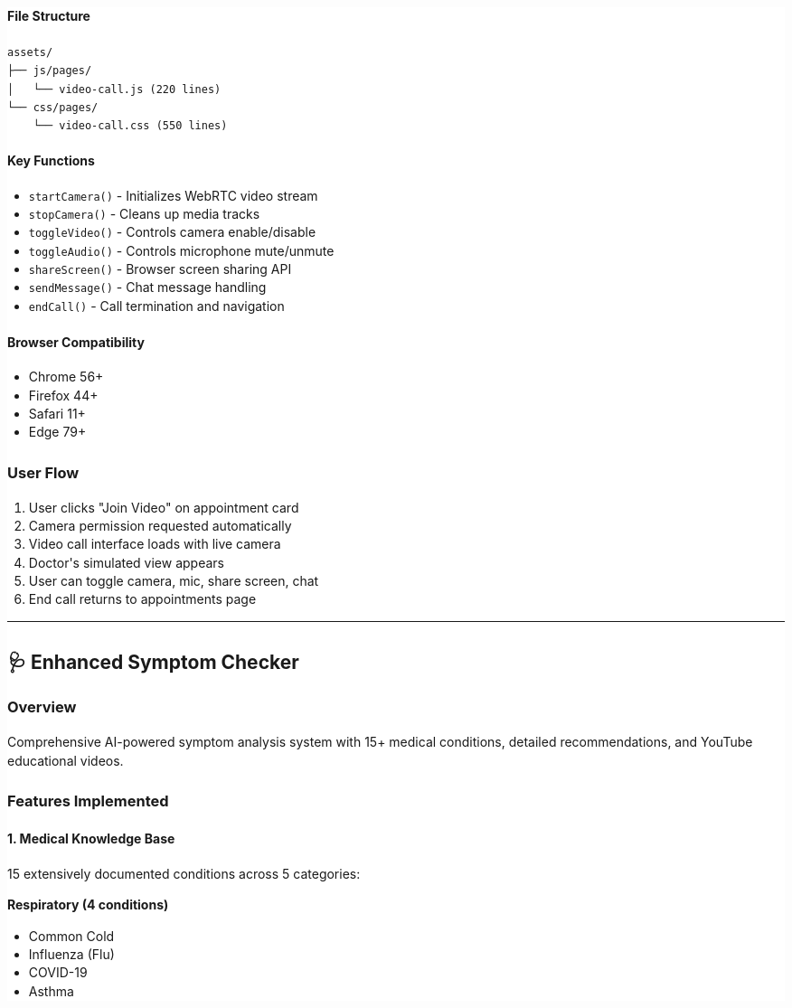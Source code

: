 #### File Structure
```
assets/
├── js/pages/
│   └── video-call.js (220 lines)
└── css/pages/
    └── video-call.css (550 lines)
```

#### Key Functions
- `startCamera()` - Initializes WebRTC video stream
- `stopCamera()` - Cleans up media tracks
- `toggleVideo()` - Controls camera enable/disable
- `toggleAudio()` - Controls microphone mute/unmute
- `shareScreen()` - Browser screen sharing API
- `sendMessage()` - Chat message handling
- `endCall()` - Call termination and navigation

#### Browser Compatibility
- Chrome 56+
- Firefox 44+
- Safari 11+
- Edge 79+

### User Flow
1. User clicks "Join Video" on appointment card
2. Camera permission requested automatically
3. Video call interface loads with live camera
4. Doctor's simulated view appears
5. User can toggle camera, mic, share screen, chat
6. End call returns to appointments page

---

## 🩺 Enhanced Symptom Checker

### Overview
Comprehensive AI-powered symptom analysis system with 15+ medical conditions, detailed recommendations, and YouTube educational videos.

### Features Implemented

#### 1. **Medical Knowledge Base**
15 extensively documented conditions across 5 categories:

**Respiratory (4 conditions)**
- Common Cold
- Influenza (Flu)
- COVID-19
- Asthma
